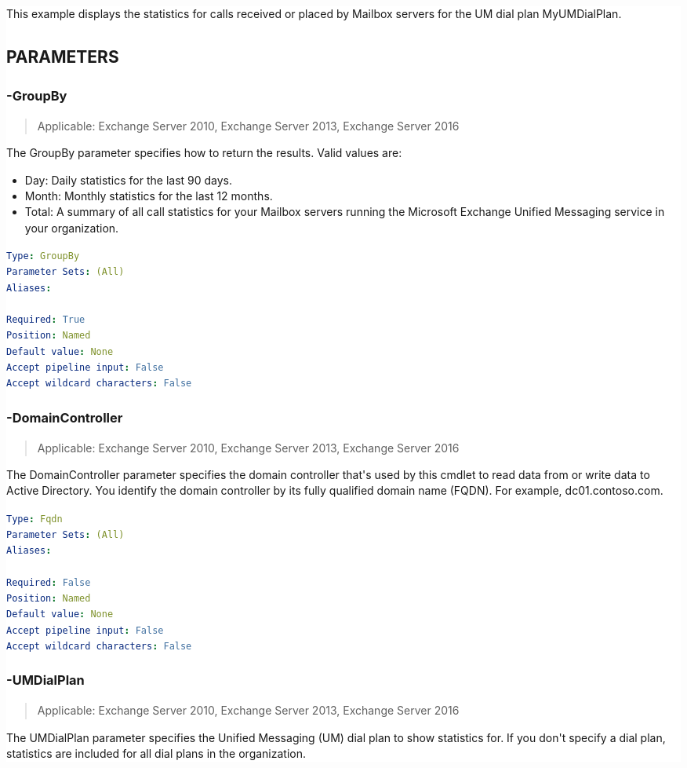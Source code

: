 This example displays the statistics for calls received or placed by Mailbox servers for the UM dial plan MyUMDialPlan.

## PARAMETERS

### -GroupBy

> Applicable: Exchange Server 2010, Exchange Server 2013, Exchange Server 2016

The GroupBy parameter specifies how to return the results. Valid values are:

- Day: Daily statistics for the last 90 days.
- Month: Monthly statistics for the last 12 months.
- Total: A summary of all call statistics for your Mailbox servers running the Microsoft Exchange Unified Messaging service in your organization.

```yaml
Type: GroupBy
Parameter Sets: (All)
Aliases:

Required: True
Position: Named
Default value: None
Accept pipeline input: False
Accept wildcard characters: False
```

### -DomainController

> Applicable: Exchange Server 2010, Exchange Server 2013, Exchange Server 2016

The DomainController parameter specifies the domain controller that's used by this cmdlet to read data from or write data to Active Directory. You identify the domain controller by its fully qualified domain name (FQDN). For example, dc01.contoso.com.

```yaml
Type: Fqdn
Parameter Sets: (All)
Aliases:

Required: False
Position: Named
Default value: None
Accept pipeline input: False
Accept wildcard characters: False
```

### -UMDialPlan

> Applicable: Exchange Server 2010, Exchange Server 2013, Exchange Server 2016

The UMDialPlan parameter specifies the Unified Messaging (UM) dial plan to show statistics for. If you don't specify a dial plan, statistics are included for all dial plans in the organization.
